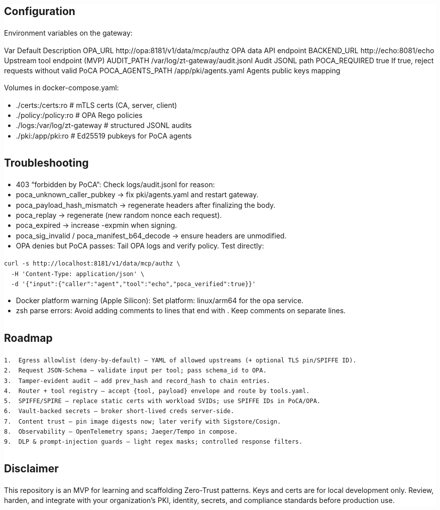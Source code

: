 ## Configuration

Environment variables on the gateway:

Var	Default	Description
OPA_URL	http://opa:8181/v1/data/mcp/authz	OPA data API endpoint
BACKEND_URL	http://echo:8081/echo	Upstream tool endpoint (MVP)
AUDIT_PATH	/var/log/zt-gateway/audit.jsonl	Audit JSONL path
POCA_REQUIRED	true	If true, reject requests without valid PoCA
POCA_AGENTS_PATH	/app/pki/agents.yaml	Agents public keys mapping

Volumes in docker-compose.yaml:
  - ./certs:/certs:ro                 # mTLS certs (CA, server, client)
  - ./policy:/policy:ro               # OPA Rego policies
  - ./logs:/var/log/zt-gateway        # structured JSONL audits
  - ./pki:/app/pki:ro                 # Ed25519 pubkeys for PoCA agents

## Troubleshooting
- 403 “forbidden by PoCA”:
Check logs/audit.jsonl for reason:
- poca_unknown_caller_pubkey → fix pki/agents.yaml and restart gateway.
- poca_payload_hash_mismatch → regenerate headers after finalizing the body.
- poca_replay → regenerate (new random nonce each request).
- poca_expired → increase -expmin when signing.
- poca_sig_invalid / poca_manifest_b64_decode → ensure headers are unmodified.
- OPA denies but PoCA passes:
Tail OPA logs and verify policy. Test directly:

```
curl -s http://localhost:8181/v1/data/mcp/authz \
  -H 'Content-Type: application/json' \
  -d '{"input":{"caller":"agent","tool":"echo","poca_verified":true}}'
```

- Docker platform warning (Apple Silicon):
Set platform: linux/arm64 for the opa service.
- zsh parse errors:
Avoid adding comments to lines that end with \. Keep comments on separate lines.

## Roadmap 
	1.	Egress allowlist (deny-by-default) — YAML of allowed upstreams (+ optional TLS pin/SPIFFE ID).
	2.	Request JSON-Schema — validate input per tool; pass schema_id to OPA.
	3.	Tamper-evident audit — add prev_hash and record_hash to chain entries.
	4.	Router + tool registry — accept {tool, payload} envelope and route by tools.yaml.
	5.	SPIFFE/SPIRE — replace static certs with workload SVIDs; use SPIFFE IDs in PoCA/OPA.
	6.	Vault-backed secrets — broker short-lived creds server-side.
	7.	Content trust — pin image digests now; later verify with Sigstore/Cosign.
	8.	Observability — OpenTelemetry spans; Jaeger/Tempo in compose.
	9.	DLP & prompt-injection guards — light regex masks; controlled response filters.

## Disclaimer

This repository is an MVP for learning and scaffolding Zero-Trust patterns. Keys and certs are for local development only. Review, harden, and integrate with your organization’s PKI, identity, secrets, and compliance standards before production use.


